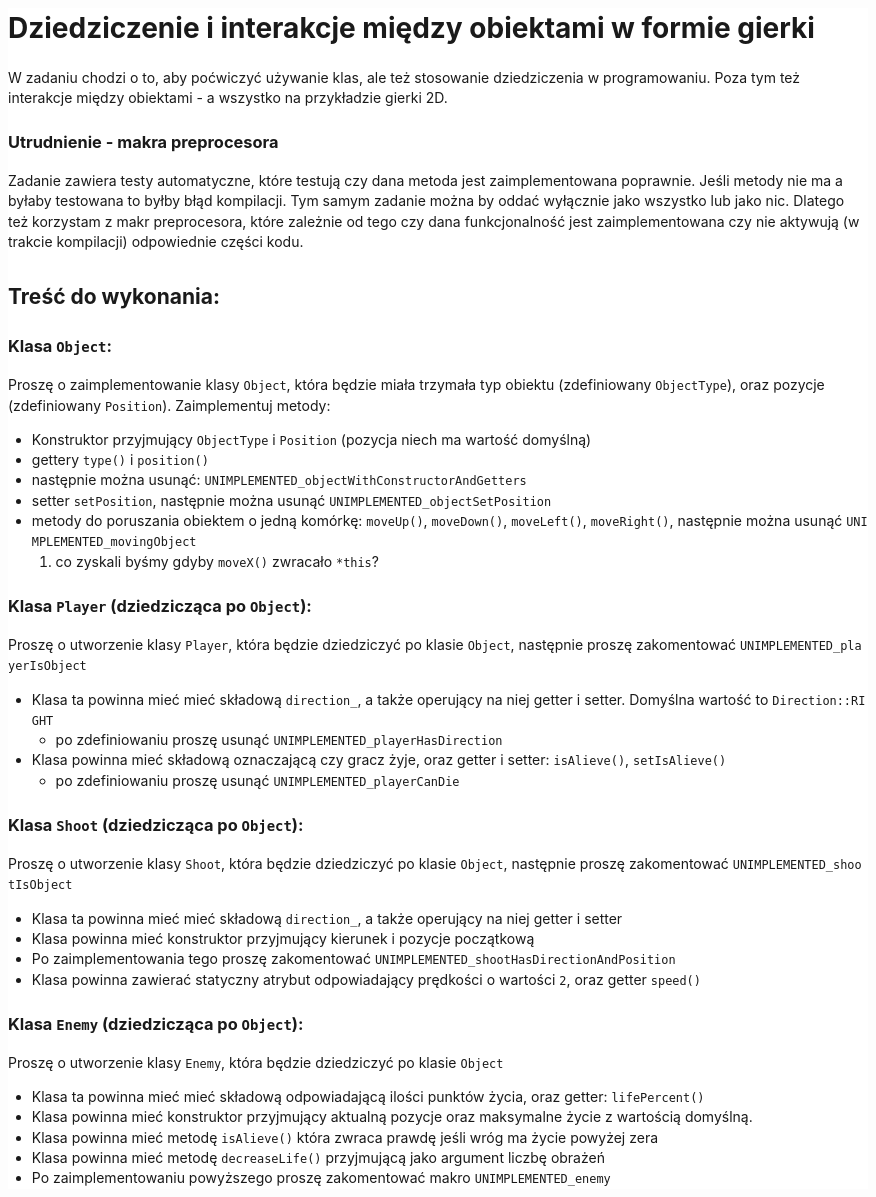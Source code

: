 # Dziedziczenie i interakcje między obiektami w formie gierki
W zadaniu chodzi o to, aby poćwiczyć używanie klas, ale też stosowanie dziedziczenia w programowaniu. Poza tym też interakcje między obiektami - a wszystko na przykładzie gierki 2D.

### Utrudnienie - makra preprocesora
Zadanie zawiera testy automatyczne, które testują czy dana metoda jest zaimplementowana poprawnie. Jeśli metody nie ma a byłaby testowana to byłby błąd kompilacji. Tym samym zadanie można by oddać wyłącznie jako wszystko lub jako nic. Dlatego też korzystam z makr preprocesora, które zależnie od tego czy dana funkcjonalność jest zaimplementowana czy nie aktywują (w trakcie kompilacji) odpowiednie części kodu.


Treść do wykonania:
---------
### Klasa `Object`:
Proszę o zaimplementowanie klasy `Object`, która będzie miała trzymała typ obiektu (zdefiniowany `ObjectType`), oraz pozycje (zdefiniowany `Position`).
Zaimplementuj metody:
- Konstruktor przyjmujący `ObjectType` i `Position` (pozycja niech ma wartość domyślną)
- gettery `type()` i `position()`
- następnie można usunąć: `UNIMPLEMENTED_objectWithConstructorAndGetters`
- setter `setPosition`, następnie można usunąć `UNIMPLEMENTED_objectSetPosition`
- metody do poruszania obiektem o jedną komórkę: `moveUp()`, `moveDown()`, `moveLeft()`, `moveRight()`, następnie można usunąć `UNIMPLEMENTED_movingObject`
   1. co zyskali byśmy gdyby `moveX()` zwracało `*this`?

### Klasa `Player` (dziedzicząca po `Object`):
Proszę o utworzenie klasy `Player`, która będzie dziedziczyć po klasie `Object`, następnie proszę zakomentować `UNIMPLEMENTED_playerIsObject`
- Klasa ta powinna mieć mieć składową `direction_`, a także operujący na niej getter i setter. Domyślna wartość to `Direction::RIGHT`
   - po zdefiniowaniu proszę usunąć `UNIMPLEMENTED_playerHasDirection`
- Klasa powinna mieć składową oznaczającą czy gracz żyje, oraz getter i setter: `isAlieve()`, `setIsAlieve()`
   - po zdefiniowaniu proszę usunąć `UNIMPLEMENTED_playerCanDie`

### Klasa `Shoot` (dziedzicząca po `Object`):
Proszę o utworzenie klasy `Shoot`, która będzie dziedziczyć po klasie `Object`, następnie proszę zakomentować `UNIMPLEMENTED_shootIsObject`
- Klasa ta powinna mieć mieć składową `direction_`, a także operujący na niej getter i setter
- Klasa powinna mieć konstruktor przyjmujący kierunek i pozycje początkową
- Po zaimplementowania tego proszę zakomentować `UNIMPLEMENTED_shootHasDirectionAndPosition`
- Klasa powinna zawierać statyczny atrybut odpowiadający prędkości o wartości `2`, oraz getter `speed()`

### Klasa `Enemy` (dziedzicząca po `Object`):
Proszę o utworzenie klasy `Enemy`, która będzie dziedziczyć po klasie `Object`
- Klasa ta powinna mieć mieć składową odpowiadającą ilości punktów życia, oraz getter: `lifePercent()`
- Klasa powinna mieć konstruktor przyjmujący aktualną pozycje oraz maksymalne życie z wartością domyślną.
- Klasa powinna mieć metodę `isAlieve()` która zwraca prawdę jeśli wróg ma życie powyżej zera
- Klasa powinna mieć metodę `decreaseLife()` przyjmującą jako argument liczbę obrażeń
- Po zaimplementowaniu powyższego proszę zakomentować makro `UNIMPLEMENTED_enemy`
